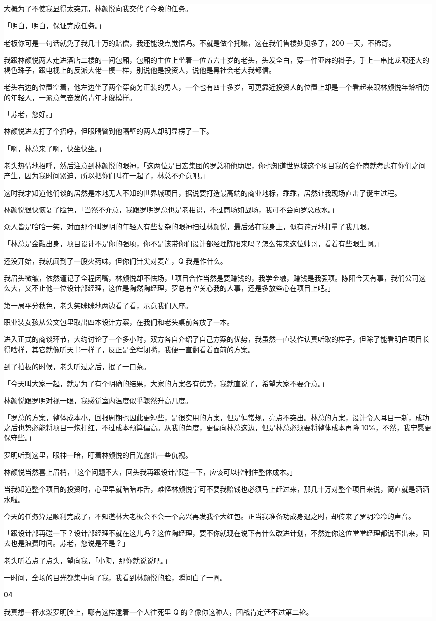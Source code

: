 大概为了不使我显得太突兀，林颜悦向我交代了今晚的任务。

「明白，明白，保证完成任务。」

老板你可是一句话就免了我几十万的赔偿，我还能没点觉悟吗。不就是做个托嘛，这在我们售楼处见多了，200 一天，不稀奇。

我跟林颜悦两人走进酒店二楼的一间包厢，包厢的主位上坐着一位五六十岁的老头，头发全白，穿一件亚麻的褂子，手上一串比龙眼还大的褐色珠子，跟电视上的反派大佬一模一样，别说他是投资人，说他是黑社会老大我都信。

老头右边的位置空着，他左边坐了两个穿商务正装的男人，一个也有四十多岁，可更靠近投资人的位置上却是一个看起来跟林颜悦年龄相仿的年轻人，一派意气奋发的青年才俊模样。

「苏老，您好。」

林颜悦进去打了个招呼，但眼睛瞥到他隔壁的两人却明显楞了一下。

「啊，林总来了啊，快坐快坐。」

老头热情地招呼，然后注意到林颜悦的眼神，「这两位是日宏集团的罗总和他助理，你也知道世界城这个项目我的合作商就考虑在你们之间产生，因为我时间紧迫，所以把你们叫在一起了，林总不介意吧。」

这时我才知道他们谈的居然是本地无人不知的世界城项目，据说要打造最高端的商业地标，乖乖，居然让我现场直击了诞生过程。

林颜悦很快恢复了脸色，「当然不介意，我跟罗明罗总也是老相识，不过商场如战场，我可不会向罗总放水。」

众人皆是哈哈一笑，对面那个叫罗明的年轻人有些复杂的眼神扫过林颜悦，最后落在我身上，似有诧异地打量了我几眼。

「林总是金融出身，项目设计不是你的强项，你不是该带你们设计部经理陈阳来吗？怎么带来这位帅哥，看着有些眼生啊。」

还没开始，我就闻到了一股火药味，但你们针尖对麦芒，Q 我是作什么。

我眉头微皱，依然谨记了全程闭嘴，林颜悦却不怯场，「项目合作当然是要赚钱的，我学金融，赚钱是我强项。陈阳今天有事，我们公司这么大，又不止他一位设计部经理，这位是陶然陶经理，罗总有空关心我的人事，还是多放些心在项目上吧。」

第一局平分秋色，老头笑眯眯地两边看了看，示意我们入座。

职业装女孩从公文包里取出四本设计方案，在我们和老头桌前各放了一本。

进入正式的商谈环节，大约讨论了一个多小时，双方各自介绍了自己方案的优势，我虽然一直装作认真听取的样子，但除了能看明白项目长得啥样，其它就像听天书一样了，反正是全程闭嘴，我便一直翻看着面前的方案。

到了拍板的时候，老头听过之后，抿了一口茶。

「今天叫大家一起，就是为了有个明确的结果，大家的方案各有优势，我就直说了，希望大家不要介意。」

林颜悦跟罗明对视一眼，我感觉室内温度似乎骤然升高几度。

「罗总的方案，整体成本小，回报周期也因此更短些，是很实用的方案，但是偏常规，亮点不突出。林总的方案，设计令人耳目一新，成功之后也势必能将项目一炮打红，不过成本预算偏高。从我的角度，更偏向林总这边，但是林总必须要将整体成本再降 10%，不然，我宁愿更保守些。」

罗明听到这里，眼神一暗，盯着林颜悦的目光露出一些仇视。

林颜悦当然喜上眉梢，「这个问题不大，回头我再跟设计部碰一下，应该可以控制住整体成本。」

当我知道整个项目的投资时，心里早就暗暗咋舌，难怪林颜悦宁可不要我赔钱也必须马上赶过来，那几十万对整个项目来说，简直就是洒洒水啦。

今天的任务算是顺利完成了，不知道林大老板会不会一个高兴再发我个大红包。正当我准备功成身退之时，却传来了罗明冷冷的声音。

「跟设计部再碰一下？设计部经理不就在这儿吗？这位陶经理，要不你就现在说下有什么改进计划，不然连你这位堂堂经理都说不出来，回去也是浪费时间。苏老，您说是不是？」

老头听着点了点头，望向我，「小陶，那你就说说吧。」

一时间，全场的目光都集中向了我，我看到林颜悦的脸，瞬间白了一圈。

04

我真想一杯水泼罗明脸上，哪有这样逮着一个人往死里 Q 的？像你这种人，团战肯定活不过第二轮。

